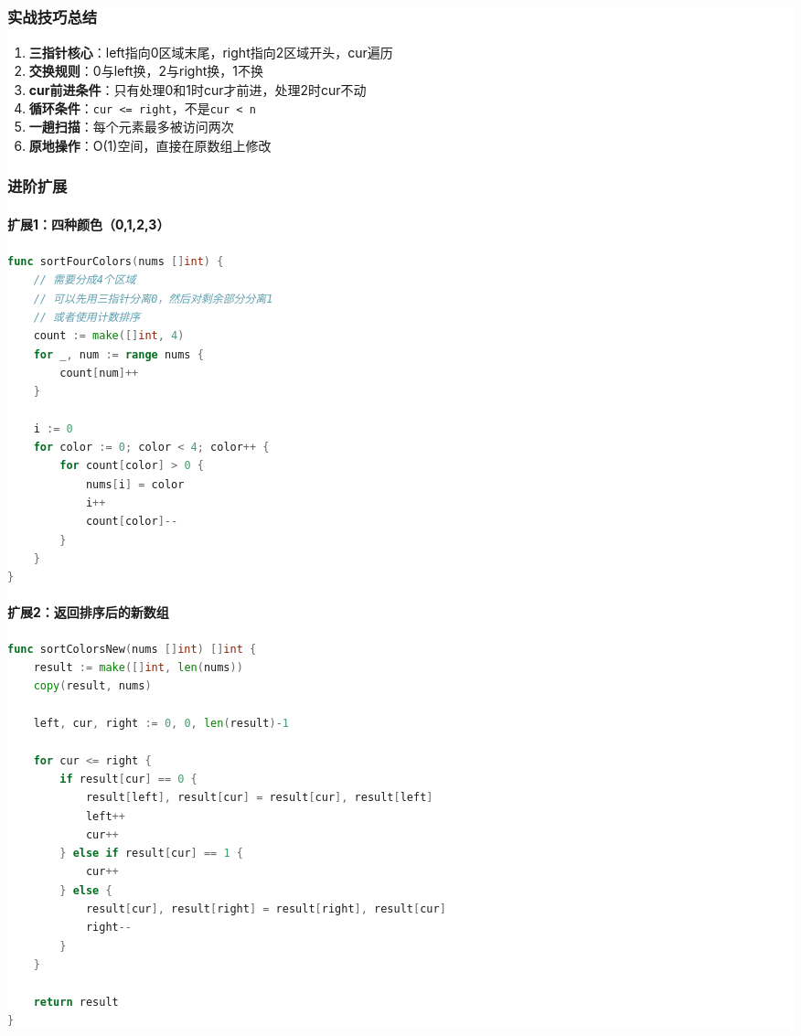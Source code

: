 ### 实战技巧总结

1. **三指针核心**：left指向0区域末尾，right指向2区域开头，cur遍历
2. **交换规则**：0与left换，2与right换，1不换
3. **cur前进条件**：只有处理0和1时cur才前进，处理2时cur不动
4. **循环条件**：`cur <= right`，不是`cur < n`
5. **一趟扫描**：每个元素最多被访问两次
6. **原地操作**：O(1)空间，直接在原数组上修改

### 进阶扩展

#### 扩展1：四种颜色（0,1,2,3）

```go
func sortFourColors(nums []int) {
    // 需要分成4个区域
    // 可以先用三指针分离0，然后对剩余部分分离1
    // 或者使用计数排序
    count := make([]int, 4)
    for _, num := range nums {
        count[num]++
    }
    
    i := 0
    for color := 0; color < 4; color++ {
        for count[color] > 0 {
            nums[i] = color
            i++
            count[color]--
        }
    }
}
```

#### 扩展2：返回排序后的新数组

```go
func sortColorsNew(nums []int) []int {
    result := make([]int, len(nums))
    copy(result, nums)
    
    left, cur, right := 0, 0, len(result)-1
    
    for cur <= right {
        if result[cur] == 0 {
            result[left], result[cur] = result[cur], result[left]
            left++
            cur++
        } else if result[cur] == 1 {
            cur++
        } else {
            result[cur], result[right] = result[right], result[cur]
            right--
        }
    }
    
    return result
}
```
